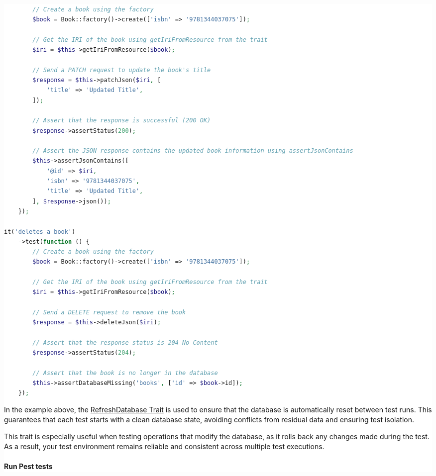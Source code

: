 ```php
        // Create a book using the factory
        $book = Book::factory()->create(['isbn' => '9781344037075']);

        // Get the IRI of the book using getIriFromResource from the trait
        $iri = $this->getIriFromResource($book);

        // Send a PATCH request to update the book's title
        $response = $this->patchJson($iri, [
            'title' => 'Updated Title',
        ]);

        // Assert that the response is successful (200 OK)
        $response->assertStatus(200);

        // Assert the JSON response contains the updated book information using assertJsonContains
        $this->assertJsonContains([
            '@id' => $iri,
            'isbn' => '9781344037075',
            'title' => 'Updated Title',
        ], $response->json());
    });

it('deletes a book')
    ->test(function () {
        // Create a book using the factory
        $book = Book::factory()->create(['isbn' => '9781344037075']);

        // Get the IRI of the book using getIriFromResource from the trait
        $iri = $this->getIriFromResource($book);

        // Send a DELETE request to remove the book
        $response = $this->deleteJson($iri);

        // Assert that the response status is 204 No Content
        $response->assertStatus(204);

        // Assert that the book is no longer in the database
        $this->assertDatabaseMissing('books', ['id' => $book->id]);
    });
```

In the example above, the [RefreshDatabase Trait](https://laravel.com/docs/database-testing#resetting-the-database-after-each-test)
is used to ensure that the database is automatically reset between test runs. This guarantees that each test starts with
a clean database state, avoiding conflicts from residual data and ensuring test isolation.

This trait is especially useful when testing operations that modify the database, as it rolls back any changes made during the test.
As a result, your test environment remains reliable and consistent across multiple test executions.

#### Run Pest tests
